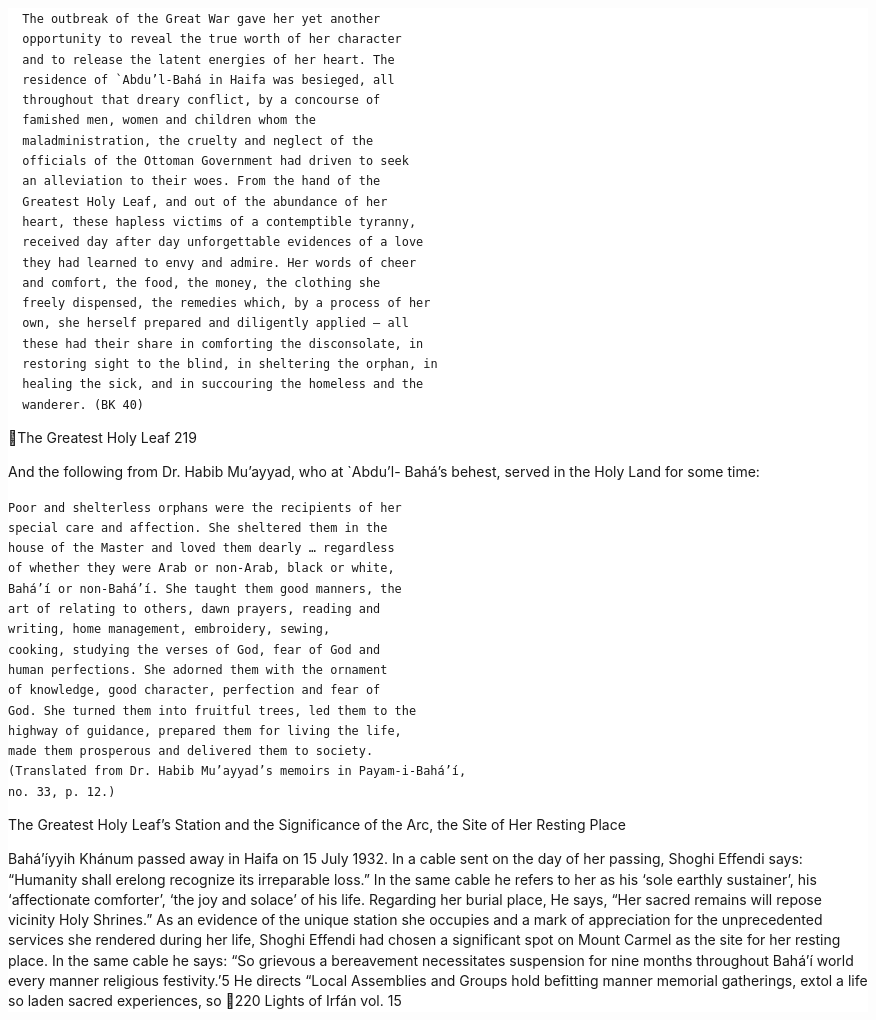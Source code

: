       The outbreak of the Great War gave her yet another
      opportunity to reveal the true worth of her character
      and to release the latent energies of her heart. The
      residence of `Abdu’l-Bahá in Haifa was besieged, all
      throughout that dreary conflict, by a concourse of
      famished men, women and children whom the
      maladministration, the cruelty and neglect of the
      officials of the Ottoman Government had driven to seek
      an alleviation to their woes. From the hand of the
      Greatest Holy Leaf, and out of the abundance of her
      heart, these hapless victims of a contemptible tyranny,
      received day after day unforgettable evidences of a love
      they had learned to envy and admire. Her words of cheer
      and comfort, the food, the money, the clothing she
      freely dispensed, the remedies which, by a process of her
      own, she herself prepared and diligently applied — all
      these had their share in comforting the disconsolate, in
      restoring sight to the blind, in sheltering the orphan, in
      healing the sick, and in succouring the homeless and the
      wanderer. (BK 40)
The Greatest Holy Leaf                                                 219


And the following from Dr. Habib Mu’ayyad, who at `Abdu’l-
Bahá’s behest, served in the Holy Land for some time:

    Poor and shelterless orphans were the recipients of her
    special care and affection. She sheltered them in the
    house of the Master and loved them dearly … regardless
    of whether they were Arab or non-Arab, black or white,
    Bahá’í or non-Bahá’í. She taught them good manners, the
    art of relating to others, dawn prayers, reading and
    writing, home management, embroidery, sewing,
    cooking, studying the verses of God, fear of God and
    human perfections. She adorned them with the ornament
    of knowledge, good character, perfection and fear of
    God. She turned them into fruitful trees, led them to the
    highway of guidance, prepared them for living the life,
    made them prosperous and delivered them to society.
    (Translated from Dr. Habib Mu’ayyad’s memoirs in Payam-i-Bahá’í,
    no. 33, p. 12.)


The Greatest Holy Leaf’s Station and the Significance of
the Arc, the Site of Her Resting Place

   Bahá’íyyih Khánum passed away in Haifa on 15 July 1932. In
a cable sent on the day of her passing, Shoghi Effendi says:
“Humanity shall erelong recognize its irreparable loss.” In the
same cable he refers to her as his ‘sole earthly sustainer’, his
‘affectionate comforter’, ‘the joy and solace’ of his life.
Regarding her burial place, He says, “Her sacred remains will
repose vicinity Holy Shrines.” As an evidence of the unique
station she occupies and a mark of appreciation for the
unprecedented services she rendered during her life, Shoghi
Effendi had chosen a significant spot on Mount Carmel as the
site for her resting place. In the same cable he says: “So grievous
a bereavement necessitates suspension for nine months
throughout Bahá’í world every manner religious festivity.’5 He
directs “Local Assemblies and Groups hold befitting manner
memorial gatherings, extol a life so laden sacred experiences, so
220                                             Lights of Irfán vol. 15
